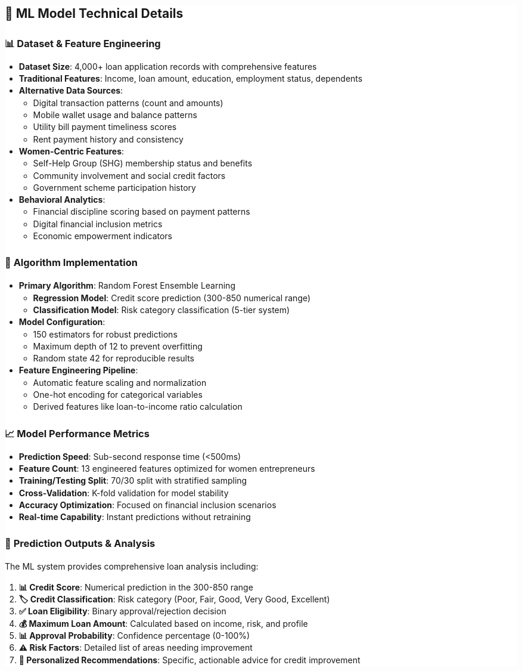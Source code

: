 ## 🧪 ML Model Technical Details

### 📊 **Dataset & Feature Engineering**
- **Dataset Size**: 4,000+ loan application records with comprehensive features
- **Traditional Features**: Income, loan amount, education, employment status, dependents
- **Alternative Data Sources**: 
  - Digital transaction patterns (count and amounts)
  - Mobile wallet usage and balance patterns
  - Utility bill payment timeliness scores
  - Rent payment history and consistency
- **Women-Centric Features**:
  - Self-Help Group (SHG) membership status and benefits
  - Community involvement and social credit factors
  - Government scheme participation history
- **Behavioral Analytics**:
  - Financial discipline scoring based on payment patterns
  - Digital financial inclusion metrics
  - Economic empowerment indicators

### 🤖 **Algorithm Implementation**
- **Primary Algorithm**: Random Forest Ensemble Learning
  - **Regression Model**: Credit score prediction (300-850 numerical range)
  - **Classification Model**: Risk category classification (5-tier system)
- **Model Configuration**:
  - 150 estimators for robust predictions
  - Maximum depth of 12 to prevent overfitting
  - Random state 42 for reproducible results
- **Feature Engineering Pipeline**:
  - Automatic feature scaling and normalization
  - One-hot encoding for categorical variables
  - Derived features like loan-to-income ratio calculation

### 📈 **Model Performance Metrics**
- **Prediction Speed**: Sub-second response time (<500ms)
- **Feature Count**: 13 engineered features optimized for women entrepreneurs
- **Training/Testing Split**: 70/30 split with stratified sampling
- **Cross-Validation**: K-fold validation for model stability
- **Accuracy Optimization**: Focused on financial inclusion scenarios
- **Real-time Capability**: Instant predictions without retraining

### 🎯 **Prediction Outputs & Analysis**
The ML system provides comprehensive loan analysis including:

1. **📊 Credit Score**: Numerical prediction in the 300-850 range
2. **🏷️ Credit Classification**: Risk category (Poor, Fair, Good, Very Good, Excellent)
3. **✅ Loan Eligibility**: Binary approval/rejection decision
4. **💰 Maximum Loan Amount**: Calculated based on income, risk, and profile
5. **📊 Approval Probability**: Confidence percentage (0-100%)
6. **⚠️ Risk Factors**: Detailed list of areas needing improvement
7. **🎯 Personalized Recommendations**: Specific, actionable advice for credit improvement
